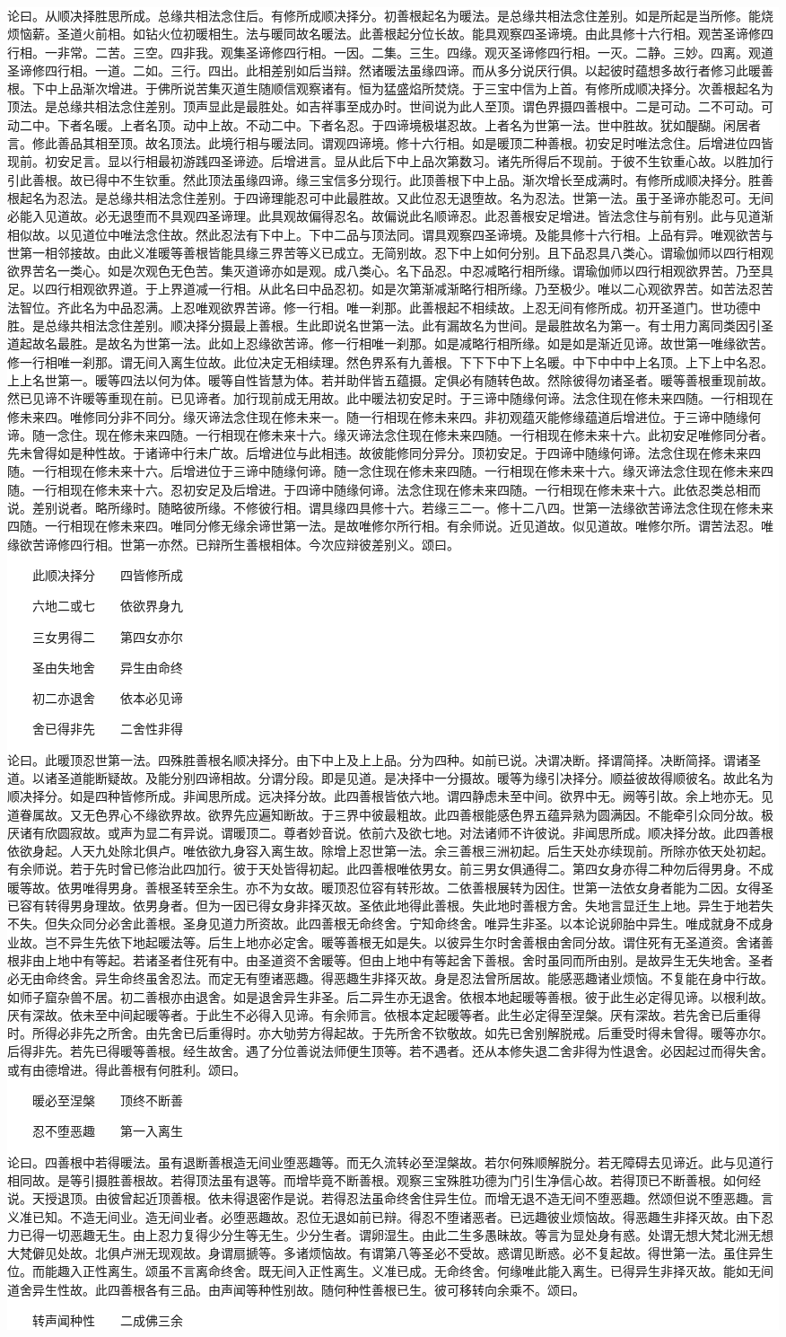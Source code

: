 论曰。从顺决择胜思所成。总缘共相法念住后。有修所成顺决择分。初善根起名为暖法。是总缘共相法念住差别。如是所起是当所修。能烧烦恼薪。圣道火前相。如钻火位初暖相生。法与暖同故名暖法。此善根起分位长故。能具观察四圣谛境。由此具修十六行相。观苦圣谛修四行相。一非常。二苦。三空。四非我。观集圣谛修四行相。一因。二集。三生。四缘。观灭圣谛修四行相。一灭。二静。三妙。四离。观道圣谛修四行相。一道。二如。三行。四出。此相差别如后当辩。然诸暖法虽缘四谛。而从多分说厌行俱。以起彼时蕴想多故行者修习此暖善根。下中上品渐次增进。于佛所说苦集灭道生随顺信观察诸有。恒为猛盛焰所焚烧。于三宝中信为上首。有修所成顺决择分。次善根起名为顶法。是总缘共相法念住差别。顶声显此是最胜处。如吉祥事至成办时。世间说为此人至顶。谓色界摄四善根中。二是可动。二不可动。可动二中。下者名暖。上者名顶。动中上故。不动二中。下者名忍。于四谛境极堪忍故。上者名为世第一法。世中胜故。犹如醍醐。闲居者言。修此善品其相至顶。故名顶法。此境行相与暖法同。谓观四谛境。修十六行相。如是暖顶二种善根。初安足时唯法念住。后增进位四皆现前。初安足言。显以行相最初游践四圣谛迹。后增进言。显从此后下中上品次第数习。诸先所得后不现前。于彼不生钦重心故。以胜加行引此善根。故已得中不生钦重。然此顶法虽缘四谛。缘三宝信多分现行。此顶善根下中上品。渐次增长至成满时。有修所成顺决择分。胜善根起名为忍法。是总缘共相法念住差别。于四谛理能忍可中此最胜故。又此位忍无退堕故。名为忍法。世第一法。虽于圣谛亦能忍可。无间必能入见道故。必无退堕而不具观四圣谛理。此具观故偏得忍名。故偏说此名顺谛忍。此忍善根安足增进。皆法念住与前有别。此与见道渐相似故。以见道位中唯法念住故。然此忍法有下中上。下中二品与顶法同。谓具观察四圣谛境。及能具修十六行相。上品有异。唯观欲苦与世第一相邻接故。由此义准暖等善根皆能具缘三界苦等义已成立。无简别故。忍下中上如何分别。且下品忍具八类心。谓瑜伽师以四行相观欲界苦名一类心。如是次观色无色苦。集灭道谛亦如是观。成八类心。名下品忍。中忍减略行相所缘。谓瑜伽师以四行相观欲界苦。乃至具足。以四行相观欲界道。于上界道减一行相。从此名曰中品忍初。如是次第渐减渐略行相所缘。乃至极少。唯以二心观欲界苦。如苦法忍苦法智位。齐此名为中品忍满。上忍唯观欲界苦谛。修一行相。唯一刹那。此善根起不相续故。上忍无间有修所成。初开圣道门。世功德中胜。是总缘共相法念住差别。顺决择分摄最上善根。生此即说名世第一法。此有漏故名为世间。是最胜故名为第一。有士用力离同类因引圣道起故名最胜。是故名为世第一法。此如上忍缘欲苦谛。修一行相唯一刹那。如是减略行相所缘。如是如是渐近见谛。故世第一唯缘欲苦。修一行相唯一刹那。谓无间入离生位故。此位决定无相续理。然色界系有九善根。下下下中下上名暖。中下中中中上名顶。上下上中名忍。上上名世第一。暖等四法以何为体。暖等自性皆慧为体。若并助伴皆五蕴摄。定俱必有随转色故。然除彼得勿诸圣者。暖等善根重现前故。然已见谛不许暖等重现在前。已见谛者。加行现前成无用故。此中暖法初安足时。于三谛中随缘何谛。法念住现在修未来四随。一行相现在修未来四。唯修同分非不同分。缘灭谛法念住现在修未来一。随一行相现在修未来四。非初观蕴灭能修缘蕴道后增进位。于三谛中随缘何谛。随一念住。现在修未来四随。一行相现在修未来十六。缘灭谛法念住现在修未来四随。一行相现在修未来十六。此初安足唯修同分者。先未曾得如是种性故。于诸谛中行未广故。后增进位与此相违。故彼能修同分异分。顶初安足。于四谛中随缘何谛。法念住现在修未来四随。一行相现在修未来十六。后增进位于三谛中随缘何谛。随一念住现在修未来四随。一行相现在修未来十六。缘灭谛法念住现在修未来四随。一行相现在修未来十六。忍初安足及后增进。于四谛中随缘何谛。法念住现在修未来四随。一行相现在修未来十六。此依忍类总相而说。差别说者。略所缘时。随略彼所缘。不修彼行相。谓具缘四具修十六。若缘三二一。修十二八四。世第一法缘欲苦谛法念住现在修未来四随。一行相现在修未来四。唯同分修无缘余谛世第一法。是故唯修尔所行相。有余师说。近见道故。似见道故。唯修尔所。谓苦法忍。唯缘欲苦谛修四行相。世第一亦然。已辩所生善根相体。今次应辩彼差别义。颂曰。

&emsp;&emsp;此顺决择分&emsp;&emsp;四皆修所成

&emsp;&emsp;六地二或七&emsp;&emsp;依欲界身九

&emsp;&emsp;三女男得二&emsp;&emsp;第四女亦尔

&emsp;&emsp;圣由失地舍&emsp;&emsp;异生由命终

&emsp;&emsp;初二亦退舍&emsp;&emsp;依本必见谛

&emsp;&emsp;舍已得非先&emsp;&emsp;二舍性非得

论曰。此暖顶忍世第一法。四殊胜善根名顺决择分。由下中上及上上品。分为四种。如前已说。决谓决断。择谓简择。决断简择。谓诸圣道。以诸圣道能断疑故。及能分别四谛相故。分谓分段。即是见道。是决择中一分摄故。暖等为缘引决择分。顺益彼故得顺彼名。故此名为顺决择分。如是四种皆修所成。非闻思所成。远决择分故。此四善根皆依六地。谓四静虑未至中间。欲界中无。阙等引故。余上地亦无。见道眷属故。又无色界心不缘欲界故。欲界先应遍知断故。于三界中彼最粗故。此四善根能感色界五蕴异熟为圆满因。不能牵引众同分故。极厌诸有欣圆寂故。或声为显二有异说。谓暖顶二。尊者妙音说。依前六及欲七地。对法诸师不许彼说。非闻思所成。顺决择分故。此四善根依欲身起。人天九处除北俱卢。唯依欲九身容入离生故。除增上忍世第一法。余三善根三洲初起。后生天处亦续现前。所除亦依天处初起。有余师说。若于先时曾已修治此四加行。彼于天处皆得初起。此四善根唯依男女。前三男女俱通得二。第四女身亦得二种勿后得男身。不成暖等故。依男唯得男身。善根圣转至余生。亦不为女故。暖顶忍位容有转形故。二依善根展转为因住。世第一法依女身者能为二因。女得圣已容有转得男身理故。依男身者。但为一因已得女身非择灭故。圣依此地得此善根。失此地时善根方舍。失地言显迁生上地。异生于地若失不失。但失众同分必舍此善根。圣身见道力所资故。此四善根无命终舍。宁知命终舍。唯异生非圣。以本论说卵胎中异生。唯成就身不成身业故。岂不异生先依下地起暖法等。后生上地亦必定舍。暖等善根无如是失。以彼异生尔时舍善根由舍同分故。谓住死有无圣道资。舍诸善根非由上地中有等起。若诸圣者住死有中。由圣道资不舍暖等。但由上地中有等起舍下善根。舍时虽同而所由别。是故异生无失地舍。圣者必无由命终舍。异生命终虽舍忍法。而定无有堕诸恶趣。得恶趣生非择灭故。身是忍法曾所居故。能感恶趣诸业烦恼。不复能在身中行故。如师子窟杂兽不居。初二善根亦由退舍。如是退舍异生非圣。后二异生亦无退舍。依根本地起暖等善根。彼于此生必定得见谛。以根利故。厌有深故。依未至中间起暖等者。于此生不必得入见谛。有余师言。依根本定起暖等者。此生必定得至涅槃。厌有深故。若先舍已后重得时。所得必非先之所舍。由先舍已后重得时。亦大劬劳方得起故。于先所舍不钦敬故。如先已舍别解脱戒。后重受时得未曾得。暖等亦尔。后得非先。若先已得暖等善根。经生故舍。遇了分位善说法师便生顶等。若不遇者。还从本修失退二舍非得为性退舍。必因起过而得失舍。或有由德增进。得此善根有何胜利。颂曰。

&emsp;&emsp;暖必至涅槃&emsp;&emsp;顶终不断善

&emsp;&emsp;忍不堕恶趣&emsp;&emsp;第一入离生

论曰。四善根中若得暖法。虽有退断善根造无间业堕恶趣等。而无久流转必至涅槃故。若尔何殊顺解脱分。若无障碍去见谛近。此与见道行相同故。是等引摄胜善根故。若得顶法虽有退等。而增毕竟不断善根。观察三宝殊胜功德为门引生净信心故。若得顶已不断善根。如何经说。天授退顶。由彼曾起近顶善根。依未得退密作是说。若得忍法虽命终舍住异生位。而增无退不造无间不堕恶趣。然颂但说不堕恶趣。言义准已知。不造无间业。造无间业者。必堕恶趣故。忍位无退如前已辩。得忍不堕诸恶者。已远趣彼业烦恼故。得恶趣生非择灭故。由下忍力已得一切恶趣无生。由上忍力复得少分生等无生。少分生者。谓卵湿生。由此二生多愚昧故。等言为显处身有惑。处谓无想大梵北洲无想大梵僻见处故。北俱卢洲无现观故。身谓扇搋等。多诸烦恼故。有谓第八等圣必不受故。惑谓见断惑。必不复起故。得世第一法。虽住异生位。而能趣入正性离生。颂虽不言离命终舍。既无间入正性离生。义准已成。无命终舍。何缘唯此能入离生。已得异生非择灭故。能如无间道舍异生性故。此四善根各有三品。由声闻等种性别故。随何种性善根已生。彼可移转向余乘不。颂曰。

&emsp;&emsp;转声闻种性&emsp;&emsp;二成佛三余
